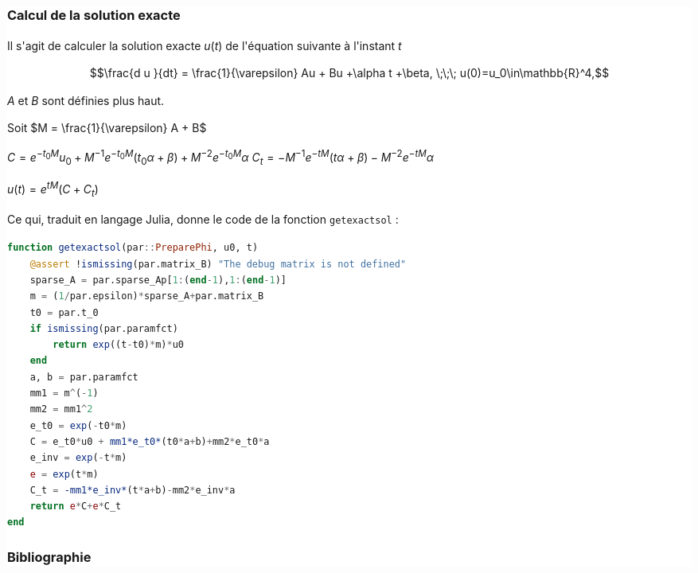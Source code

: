 ### Calcul de la solution exacte

Il s'agit de calculer la solution exacte $u(t)$ de l'équation suivante à l'instant $t$

```math
\frac{d u }{dt} = \frac{1}{\varepsilon} Au + Bu +\alpha t +\beta, \;\;\; u(0)=u_0\in\mathbb{R}^4,
``` 
$A$ et $B$ sont définies plus haut.

Soit $M = \frac{1}{\varepsilon} A + B$

$C = e^{-t_0 M}u_0 +M^{-1} e^{-t_0 M} (t_0\alpha+\beta)+ M^{-2} e^{-t_0 M} \alpha$
$C_t = -M^{-1} e^{-t M} (t\alpha+\beta)-M^{-2} e^{-t M} \alpha$

$u(t) = e^{t M} ( C + C_t)$

Ce qui, traduit en langage Julia, donne le code de la fonction `getexactsol` : 

```julia
function getexactsol(par::PreparePhi, u0, t)
    @assert !ismissing(par.matrix_B) "The debug matrix is not defined"
    sparse_A = par.sparse_Ap[1:(end-1),1:(end-1)]
    m = (1/par.epsilon)*sparse_A+par.matrix_B
    t0 = par.t_0
    if ismissing(par.paramfct)
        return exp((t-t0)*m)*u0
    end
    a, b = par.paramfct
    mm1 = m^(-1)
    mm2 = mm1^2
    e_t0 = exp(-t0*m)
    C = e_t0*u0 + mm1*e_t0*(t0*a+b)+mm2*e_t0*a
    e_inv = exp(-t*m)
    e = exp(t*m)
    C_t = -mm1*e_inv*(t*a+b)-mm2*e_inv*a
    return e*C+e*C_t
end

```

### Bibliographie

[^1]: P. Chartier, N. Crouseilles, M. Lemou, F. Méhats, 
Numer. Math., 129, pp. 211-250, (2015).

[^2]: P. Chartier, M. Lemou, F. Méhats, X. Zhao, 
submitted. 

[^3]: N. Crouseilles, M. Lemou, F. Méhats, 
J. Comput. Phys, 248, pp.287-308, (2013). 




